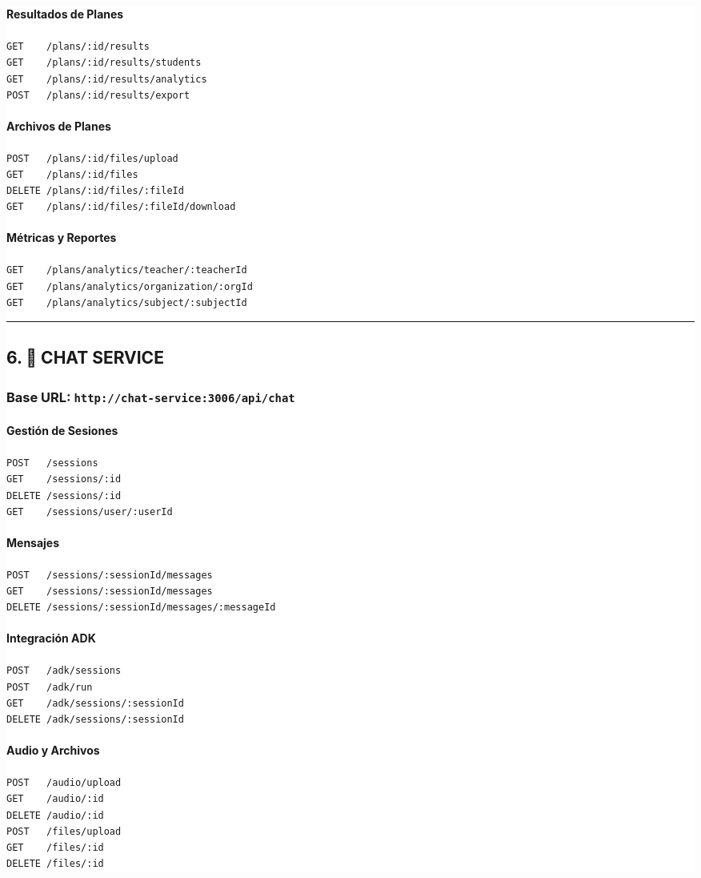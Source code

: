 #### **Resultados de Planes**
```
GET    /plans/:id/results
GET    /plans/:id/results/students
GET    /plans/:id/results/analytics
POST   /plans/:id/results/export
```

#### **Archivos de Planes**
```
POST   /plans/:id/files/upload
GET    /plans/:id/files
DELETE /plans/:id/files/:fileId
GET    /plans/:id/files/:fileId/download
```

#### **Métricas y Reportes**
```
GET    /plans/analytics/teacher/:teacherId
GET    /plans/analytics/organization/:orgId
GET    /plans/analytics/subject/:subjectId
```

---

## 6. **💬 CHAT SERVICE**

### **Base URL**: `http://chat-service:3006/api/chat`

#### **Gestión de Sesiones**
```
POST   /sessions
GET    /sessions/:id
DELETE /sessions/:id
GET    /sessions/user/:userId
```

#### **Mensajes**
```
POST   /sessions/:sessionId/messages
GET    /sessions/:sessionId/messages
DELETE /sessions/:sessionId/messages/:messageId
```

#### **Integración ADK**
```
POST   /adk/sessions
POST   /adk/run
GET    /adk/sessions/:sessionId
DELETE /adk/sessions/:sessionId
```

#### **Audio y Archivos**
```
POST   /audio/upload
GET    /audio/:id
DELETE /audio/:id
POST   /files/upload
GET    /files/:id
DELETE /files/:id
```
